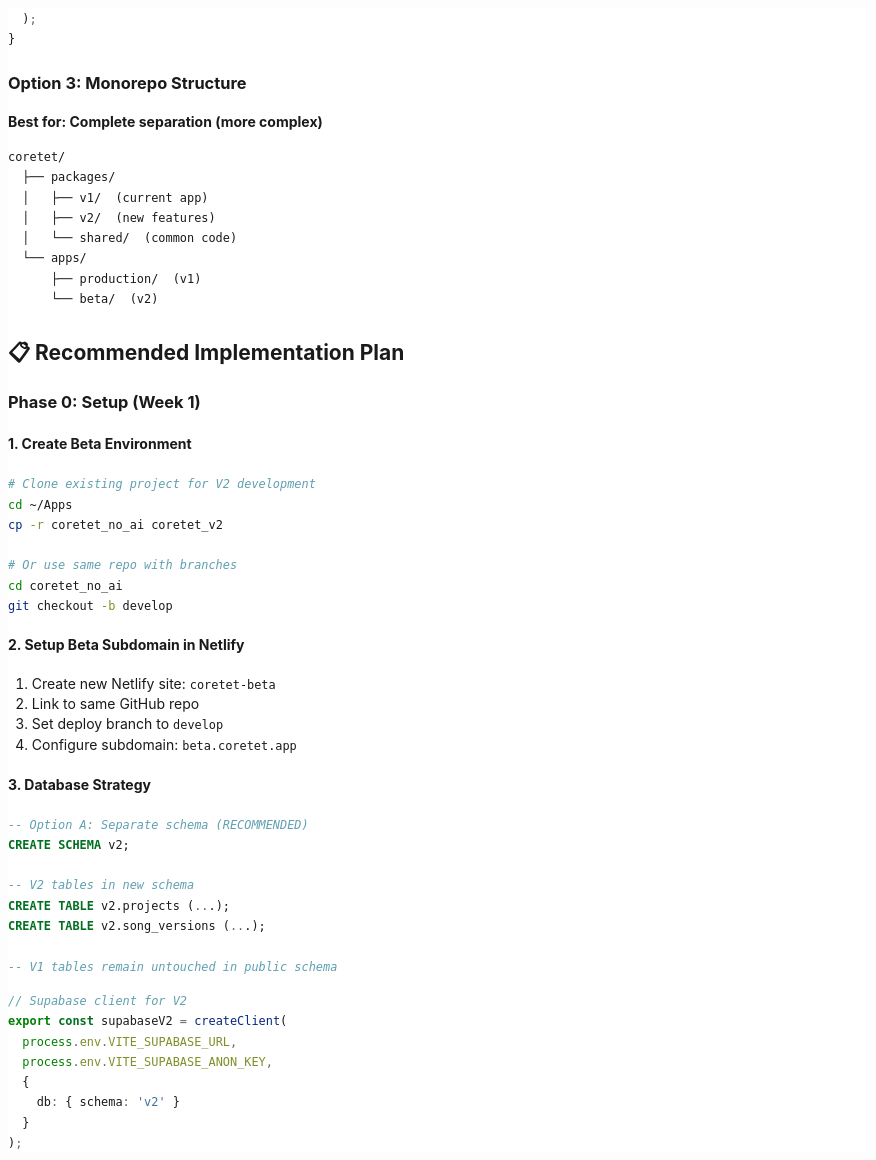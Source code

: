 ```typescript
  );
}
```

### Option 3: Monorepo Structure
**Best for: Complete separation (more complex)**

```
coretet/
  ├── packages/
  │   ├── v1/  (current app)
  │   ├── v2/  (new features)
  │   └── shared/  (common code)
  └── apps/
      ├── production/  (v1)
      └── beta/  (v2)
```

## 📋 Recommended Implementation Plan

### Phase 0: Setup (Week 1)

#### 1. Create Beta Environment
```bash
# Clone existing project for V2 development
cd ~/Apps
cp -r coretet_no_ai coretet_v2

# Or use same repo with branches
cd coretet_no_ai
git checkout -b develop
```

#### 2. Setup Beta Subdomain in Netlify
1. Create new Netlify site: `coretet-beta`
2. Link to same GitHub repo
3. Set deploy branch to `develop`
4. Configure subdomain: `beta.coretet.app`

#### 3. Database Strategy
```sql
-- Option A: Separate schema (RECOMMENDED)
CREATE SCHEMA v2;

-- V2 tables in new schema
CREATE TABLE v2.projects (...);
CREATE TABLE v2.song_versions (...);

-- V1 tables remain untouched in public schema
```

```typescript
// Supabase client for V2
export const supabaseV2 = createClient(
  process.env.VITE_SUPABASE_URL,
  process.env.VITE_SUPABASE_ANON_KEY,
  {
    db: { schema: 'v2' }
  }
);
```
